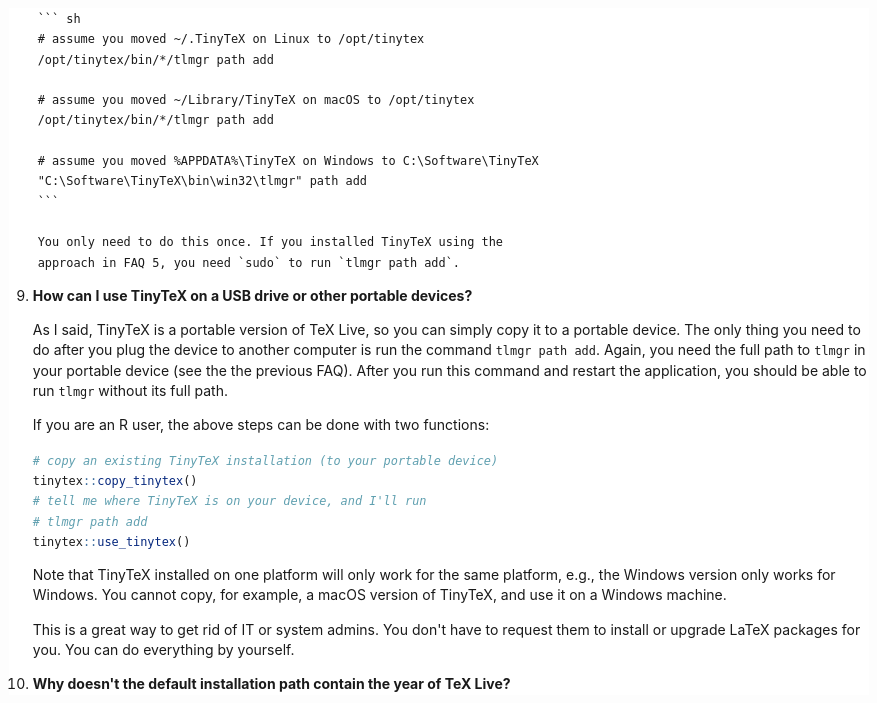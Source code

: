         ``` sh
        # assume you moved ~/.TinyTeX on Linux to /opt/tinytex
        /opt/tinytex/bin/*/tlmgr path add

        # assume you moved ~/Library/TinyTeX on macOS to /opt/tinytex
        /opt/tinytex/bin/*/tlmgr path add

        # assume you moved %APPDATA%\TinyTeX on Windows to C:\Software\TinyTeX
        "C:\Software\TinyTeX\bin\win32\tlmgr" path add
        ```

        You only need to do this once. If you installed TinyTeX using the
        approach in FAQ 5, you need `sudo` to run `tlmgr path add`.

9.  **How can I use TinyTeX on a USB drive or other portable devices?**

    As I said, TinyTeX is a portable version of TeX Live, so you can simply copy
    it to a portable device. The only thing you need to do after you plug the
    device to another computer is run the command `tlmgr path add`. Again, you
    need the full path to `tlmgr` in your portable device (see the the previous
    FAQ). After you run this command and restart the application, you should be
    able to run `tlmgr` without its full path.

    If you are an R user, the above steps can be done with two functions:

    ``` r
    # copy an existing TinyTeX installation (to your portable device)
    tinytex::copy_tinytex()
    # tell me where TinyTeX is on your device, and I'll run
    # tlmgr path add
    tinytex::use_tinytex()
    ```

    Note that TinyTeX installed on one platform will only work for the same
    platform, e.g., the Windows version only works for Windows. You cannot copy,
    for example, a macOS version of TinyTeX, and use it on a Windows machine.

    This is a great way to get rid of IT or system admins. You don't have to
    request them to install or upgrade LaTeX packages for you. You can do
    everything by yourself.

10. **Why doesn't the default installation path contain the year of TeX Live?**
